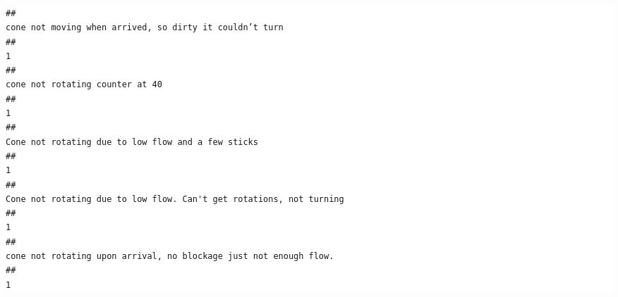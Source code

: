     ##                                                                                                                                                                                                 cone not moving when arrived, so dirty it couldn’t turn 
    ##                                                                                                                                                                                                                                                       1 
    ##                                                                                                                                                                                                                         cone not rotating counter at 40 
    ##                                                                                                                                                                                                                                                       1 
    ##                                                                                                                                                                                                      Cone not rotating due to low flow and a few sticks 
    ##                                                                                                                                                                                                                                                       1 
    ##                                                                                                                                                                                     Cone not rotating due to low flow. Can't get rotations, not turning 
    ##                                                                                                                                                                                                                                                       1 
    ##                                                                                                                                                                                       cone not rotating upon arrival, no blockage just not enough flow. 
    ##                                                                                                                                                                                                                                                       1 